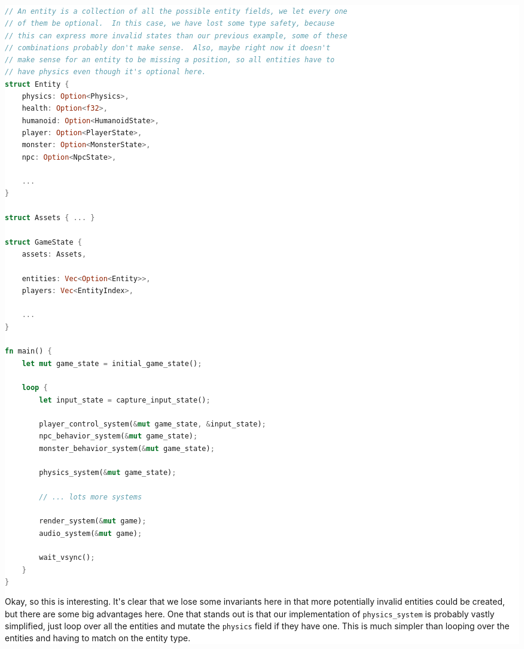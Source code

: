 ```rust
// An entity is a collection of all the possible entity fields, we let every one
// of them be optional.  In this case, we have lost some type safety, because
// this can express more invalid states than our previous example, some of these
// combinations probably don't make sense.  Also, maybe right now it doesn't
// make sense for an entity to be missing a position, so all entities have to
// have physics even though it's optional here.
struct Entity {
    physics: Option<Physics>,
    health: Option<f32>,
    humanoid: Option<HumanoidState>,
    player: Option<PlayerState>,
    monster: Option<MonsterState>,
    npc: Option<NpcState>,
    
    ...
}

struct Assets { ... }

struct GameState {
    assets: Assets,

    entities: Vec<Option<Entity>>,
    players: Vec<EntityIndex>,
    
    ...
}

fn main() {
    let mut game_state = initial_game_state();

    loop {
        let input_state = capture_input_state();

        player_control_system(&mut game_state, &input_state);
        npc_behavior_system(&mut game_state);
        monster_behavior_system(&mut game_state);

        physics_system(&mut game_state);

        // ... lots more systems

        render_system(&mut game);
        audio_system(&mut game);

        wait_vsync();
    }
}
```

Okay, so this is interesting.  It's clear that we lose some invariants here in
that more potentially invalid entities could be created, but there are some big
advantages here.  One that stands out is that our implementation of
`physics_system` is probably vastly simplified, just loop over all the entities
and mutate the `physics` field if they have one.  This is much simpler than
looping over the entities and having to match on the entity type.
